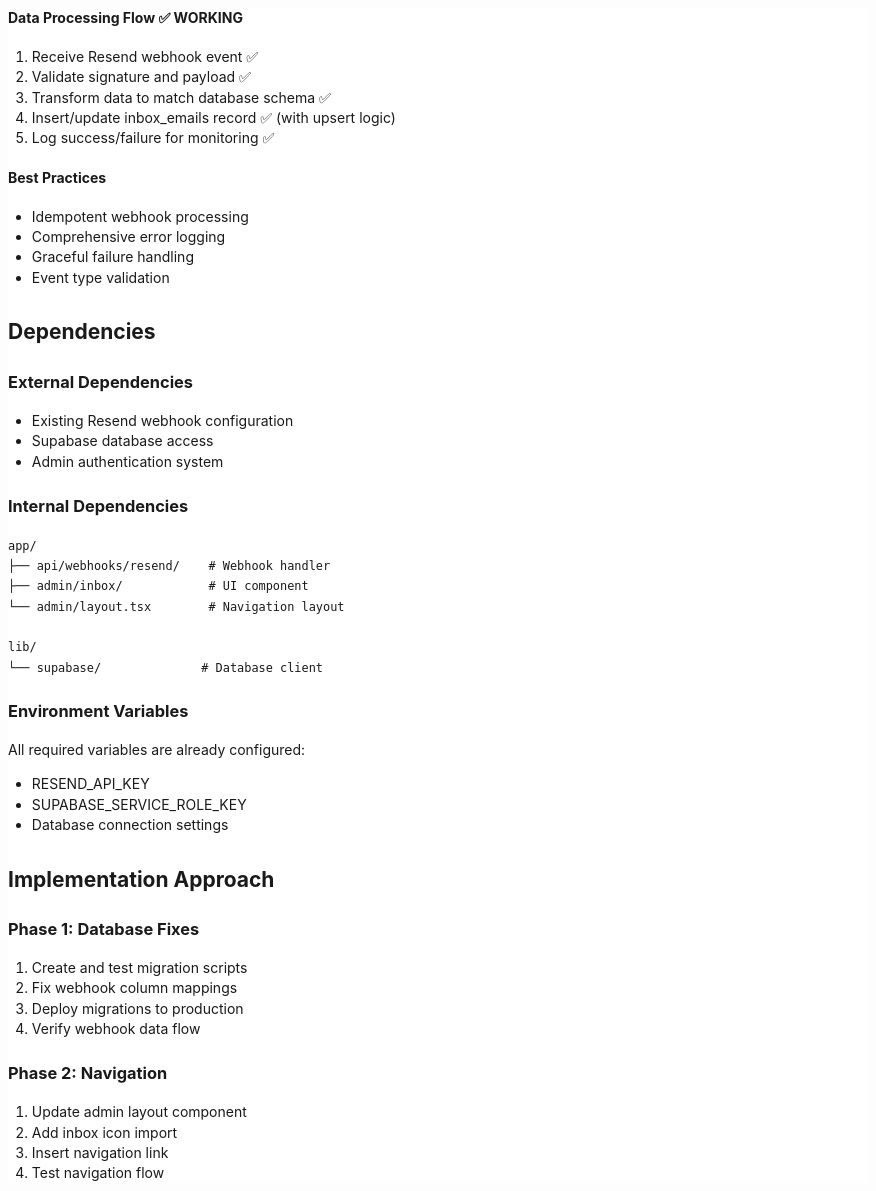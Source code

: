 #### Data Processing Flow ✅ WORKING
1. Receive Resend webhook event ✅
2. Validate signature and payload ✅
3. Transform data to match database schema ✅
4. Insert/update inbox_emails record ✅ (with upsert logic)
5. Log success/failure for monitoring ✅

#### Best Practices
- Idempotent webhook processing
- Comprehensive error logging
- Graceful failure handling
- Event type validation

## Dependencies

### External Dependencies
- Existing Resend webhook configuration
- Supabase database access
- Admin authentication system

### Internal Dependencies
```
app/
├── api/webhooks/resend/    # Webhook handler
├── admin/inbox/            # UI component
└── admin/layout.tsx        # Navigation layout

lib/
└── supabase/              # Database client
```

### Environment Variables
All required variables are already configured:
- RESEND_API_KEY
- SUPABASE_SERVICE_ROLE_KEY
- Database connection settings

## Implementation Approach

### Phase 1: Database Fixes
1. Create and test migration scripts
2. Fix webhook column mappings
3. Deploy migrations to production
4. Verify webhook data flow

### Phase 2: Navigation
1. Update admin layout component
2. Add inbox icon import
3. Insert navigation link
4. Test navigation flow
